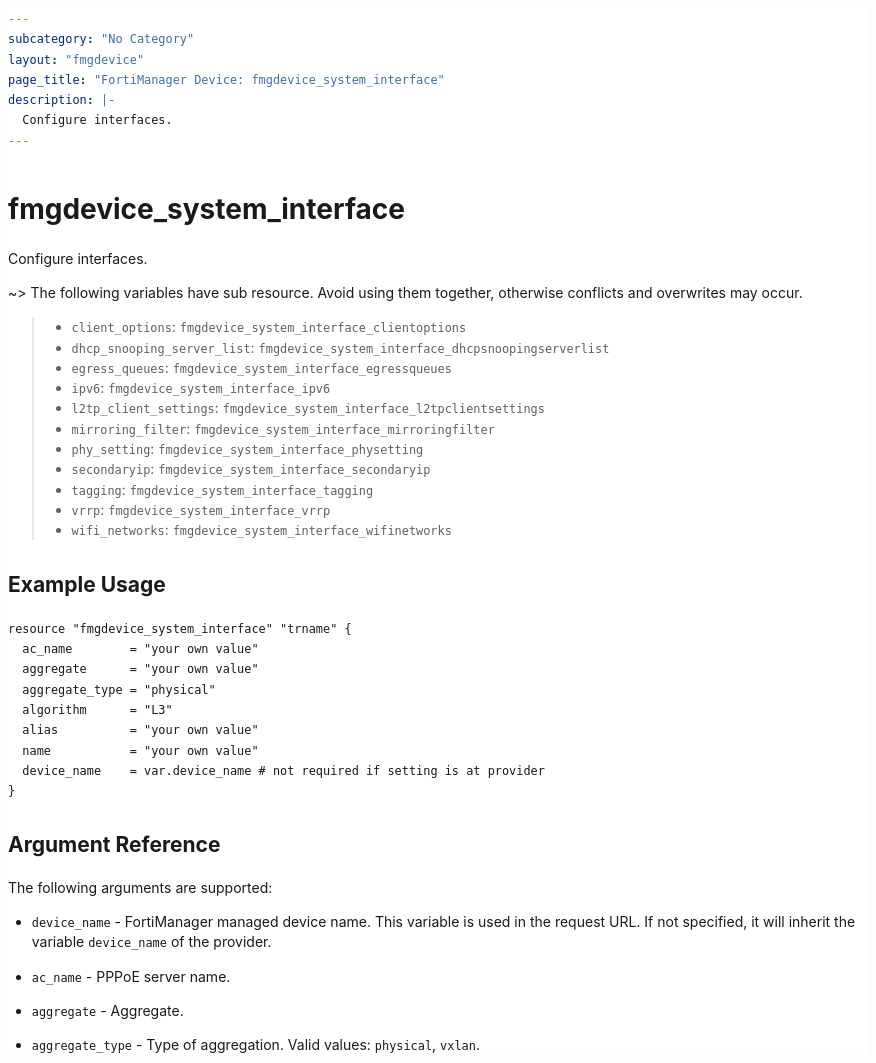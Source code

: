 ```yaml
---
subcategory: "No Category"
layout: "fmgdevice"
page_title: "FortiManager Device: fmgdevice_system_interface"
description: |-
  Configure interfaces.
---
```


# fmgdevice_system_interface
Configure interfaces.

~> The following variables have sub resource. Avoid using them together, otherwise conflicts and overwrites may occur.
>- `client_options`: `fmgdevice_system_interface_clientoptions`
>- `dhcp_snooping_server_list`: `fmgdevice_system_interface_dhcpsnoopingserverlist`
>- `egress_queues`: `fmgdevice_system_interface_egressqueues`
>- `ipv6`: `fmgdevice_system_interface_ipv6`
>- `l2tp_client_settings`: `fmgdevice_system_interface_l2tpclientsettings`
>- `mirroring_filter`: `fmgdevice_system_interface_mirroringfilter`
>- `phy_setting`: `fmgdevice_system_interface_physetting`
>- `secondaryip`: `fmgdevice_system_interface_secondaryip`
>- `tagging`: `fmgdevice_system_interface_tagging`
>- `vrrp`: `fmgdevice_system_interface_vrrp`
>- `wifi_networks`: `fmgdevice_system_interface_wifinetworks`



## Example Usage

```hcl
resource "fmgdevice_system_interface" "trname" {
  ac_name        = "your own value"
  aggregate      = "your own value"
  aggregate_type = "physical"
  algorithm      = "L3"
  alias          = "your own value"
  name           = "your own value"
  device_name    = var.device_name # not required if setting is at provider
}
```

## Argument Reference


The following arguments are supported:

* `device_name` - FortiManager managed device name. This variable is used in the request URL. If not specified, it will inherit the variable `device_name` of the provider.

* `ac_name` - PPPoE server name.
* `aggregate` - Aggregate.
* `aggregate_type` - Type of aggregation. Valid values: `physical`, `vxlan`.
